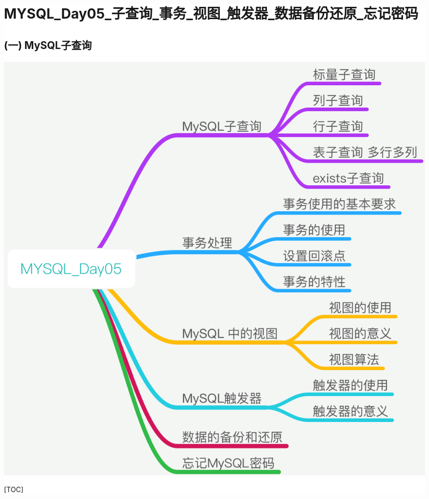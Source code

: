 # MYSQL_Day05_子查询_事务_视图_触发器_数据备份还原_忘记密码
## (一) MySQL子查询

![MYSQL_Day05](media/14916141848491/MYSQL_Day05.png)


[TOC]
